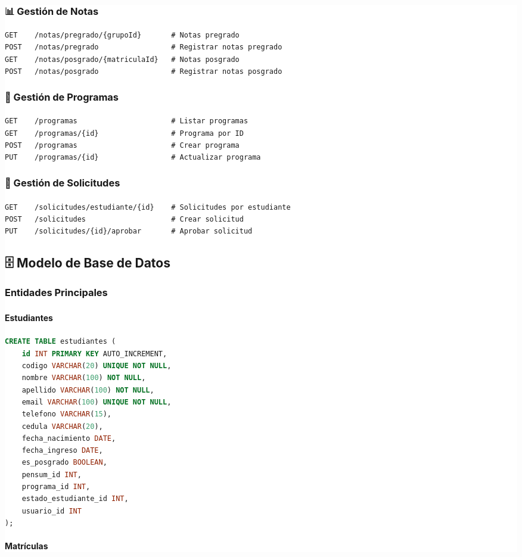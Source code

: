 ### 📊 Gestión de Notas

```http
GET    /notas/pregrado/{grupoId}       # Notas pregrado
POST   /notas/pregrado                 # Registrar notas pregrado
GET    /notas/posgrado/{matriculaId}   # Notas posgrado
POST   /notas/posgrado                 # Registrar notas posgrado
```

### 🏫 Gestión de Programas

```http
GET    /programas                      # Listar programas
GET    /programas/{id}                 # Programa por ID
POST   /programas                      # Crear programa
PUT    /programas/{id}                 # Actualizar programa
```

### 📑 Gestión de Solicitudes

```http
GET    /solicitudes/estudiante/{id}    # Solicitudes por estudiante
POST   /solicitudes                    # Crear solicitud
PUT    /solicitudes/{id}/aprobar       # Aprobar solicitud
```

## 🗄️ Modelo de Base de Datos

### Entidades Principales

#### Estudiantes

```sql
CREATE TABLE estudiantes (
    id INT PRIMARY KEY AUTO_INCREMENT,
    codigo VARCHAR(20) UNIQUE NOT NULL,
    nombre VARCHAR(100) NOT NULL,
    apellido VARCHAR(100) NOT NULL,
    email VARCHAR(100) UNIQUE NOT NULL,
    telefono VARCHAR(15),
    cedula VARCHAR(20),
    fecha_nacimiento DATE,
    fecha_ingreso DATE,
    es_posgrado BOOLEAN,
    pensum_id INT,
    programa_id INT,
    estado_estudiante_id INT,
    usuario_id INT
);
```

#### Matrículas
